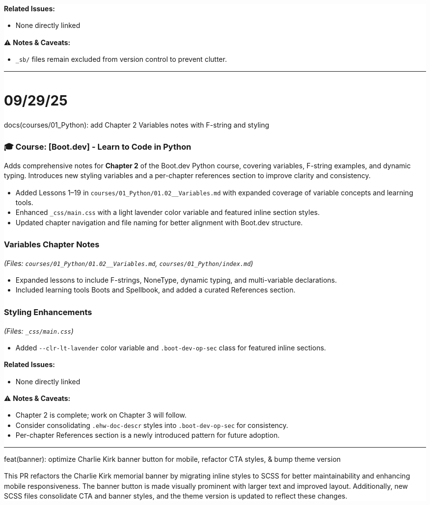 **Related Issues:**  
- None directly linked  

⚠️ **Notes & Caveats:**  
- `_sb/` files remain excluded from version control to prevent clutter.  

---



# 09/29/25


docs(courses/01_Python): add Chapter 2 Variables notes with F-string and styling

### 🎓 Course: [Boot.dev] - Learn to Code in Python  

Adds comprehensive notes for **Chapter 2** of the Boot.dev Python course, covering variables, F-string examples, and dynamic typing. Introduces new styling variables and a per-chapter references section to improve clarity and consistency.

- Added Lessons 1–19 in `courses/01_Python/01.02__Variables.md` with expanded coverage of variable concepts and learning tools.  
- Enhanced `_css/main.css` with a light lavender color variable and featured inline section styles.  
- Updated chapter navigation and file naming for better alignment with Boot.dev structure.

### Variables Chapter Notes  
*(Files: `courses/01_Python/01.02__Variables.md`, `courses/01_Python/index.md`)*  
- Expanded lessons to include F-strings, NoneType, dynamic typing, and multi-variable declarations.  
- Included learning tools Boots and Spellbook, and added a curated References section.

### Styling Enhancements  
*(Files: `_css/main.css`)*  
- Added `--clr-lt-lavender` color variable and `.boot-dev-op-sec` class for featured inline sections.

**Related Issues:**  
- None directly linked  

⚠️ **Notes & Caveats:**  
- Chapter 2 is complete; work on Chapter 3 will follow.  
- Consider consolidating `.ehw-doc-descr` styles into `.boot-dev-op-sec` for consistency.  
- Per-chapter References section is a newly introduced pattern for future adoption.  



---


feat(banner): optimize Charlie Kirk banner button for mobile, refactor CTA styles, & bump theme version

This PR refactors the Charlie Kirk memorial banner by migrating inline styles to SCSS for better maintainability and enhancing mobile responsiveness. The banner button is made visually prominent with larger text and improved layout. Additionally, new SCSS files consolidate CTA and banner styles, and the theme version is updated to reflect these changes.
